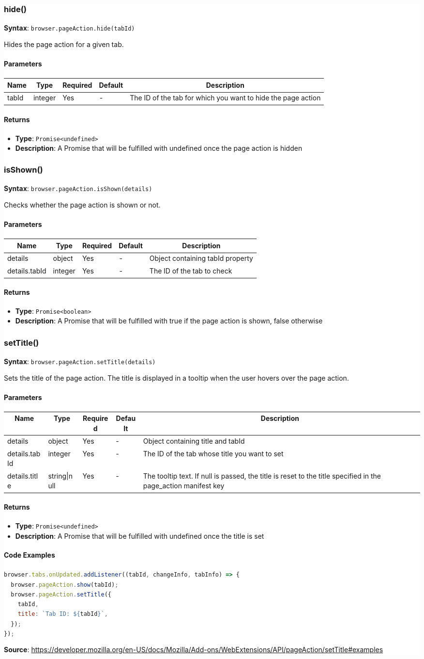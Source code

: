 ### hide()
**Syntax**: `browser.pageAction.hide(tabId)`

Hides the page action for a given tab.

#### Parameters
| Name | Type | Required | Default | Description |
|------|------|----------|---------|-------------|
| tabId | integer | Yes | - | The ID of the tab for which you want to hide the page action |

#### Returns
- **Type**: `Promise<undefined>`
- **Description**: A Promise that will be fulfilled with undefined once the page action is hidden

### isShown()
**Syntax**: `browser.pageAction.isShown(details)`

Checks whether the page action is shown or not.

#### Parameters
| Name | Type | Required | Default | Description |
|------|------|----------|---------|-------------|
| details | object | Yes | - | Object containing tabId property |
| details.tabId | integer | Yes | - | The ID of the tab to check |

#### Returns
- **Type**: `Promise<boolean>`
- **Description**: A Promise that will be fulfilled with true if the page action is shown, false otherwise

### setTitle()
**Syntax**: `browser.pageAction.setTitle(details)`

Sets the title of the page action. The title is displayed in a tooltip when the user hovers over the page action.

#### Parameters
| Name | Type | Required | Default | Description |
|------|------|----------|---------|-------------|
| details | object | Yes | - | Object containing title and tabId |
| details.tabId | integer | Yes | - | The ID of the tab whose title you want to set |
| details.title | string\|null | Yes | - | The tooltip text. If null is passed, the title is reset to the title specified in the page_action manifest key |

#### Returns
- **Type**: `Promise<undefined>`
- **Description**: A Promise that will be fulfilled with undefined once the title is set

#### Code Examples
```javascript
browser.tabs.onUpdated.addListener((tabId, changeInfo, tabInfo) => {
  browser.pageAction.show(tabId);
  browser.pageAction.setTitle({
    tabId,
    title: `Tab ID: ${tabId}`,
  });
});
```
**Source**: https://developer.mozilla.org/en-US/docs/Mozilla/Add-ons/WebExtensions/API/pageAction/setTitle#examples
